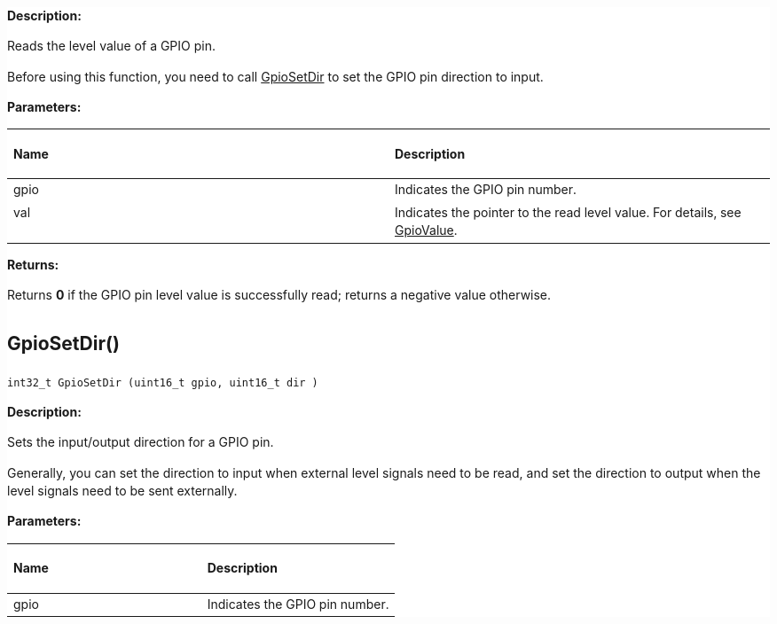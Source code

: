  **Description:**

Reads the level value of a GPIO pin. 

Before using this function, you need to call  [GpioSetDir](GPIO.md#ga5c628216d209fa76c69eca69856bc0ae)  to set the GPIO pin direction to input.

**Parameters:**

<a name="table1130563677165623"></a>
<table><thead align="left"><tr id="row654977014165623"><th class="cellrowborder" valign="top" width="50%" id="mcps1.1.3.1.1"><p id="p1139860132165623"><a name="p1139860132165623"></a><a name="p1139860132165623"></a>Name</p>
</th>
<th class="cellrowborder" valign="top" width="50%" id="mcps1.1.3.1.2"><p id="p613251053165623"><a name="p613251053165623"></a><a name="p613251053165623"></a>Description</p>
</th>
</tr>
</thead>
<tbody><tr id="row195112107165623"><td class="cellrowborder" valign="top" width="50%" headers="mcps1.1.3.1.1 ">gpio</td>
<td class="cellrowborder" valign="top" width="50%" headers="mcps1.1.3.1.2 ">Indicates the GPIO pin number. </td>
</tr>
<tr id="row1220359176165623"><td class="cellrowborder" valign="top" width="50%" headers="mcps1.1.3.1.1 ">val</td>
<td class="cellrowborder" valign="top" width="50%" headers="mcps1.1.3.1.2 ">Indicates the pointer to the read level value. For details, see <a href="GPIO.md#ga6a25a3efddf2301c7b01a7f0af44fb11">GpioValue</a>.</td>
</tr>
</tbody>
</table>

**Returns:**

Returns  **0**  if the GPIO pin level value is successfully read; returns a negative value otherwise. 

## GpioSetDir\(\)<a name="ga5c628216d209fa76c69eca69856bc0ae"></a>

```
int32_t GpioSetDir (uint16_t gpio, uint16_t dir )
```

 **Description:**

Sets the input/output direction for a GPIO pin. 

Generally, you can set the direction to input when external level signals need to be read, and set the direction to output when the level signals need to be sent externally.

**Parameters:**

<a name="table1959192129165623"></a>
<table><thead align="left"><tr id="row1473340134165623"><th class="cellrowborder" valign="top" width="50%" id="mcps1.1.3.1.1"><p id="p1615534088165623"><a name="p1615534088165623"></a><a name="p1615534088165623"></a>Name</p>
</th>
<th class="cellrowborder" valign="top" width="50%" id="mcps1.1.3.1.2"><p id="p648304434165623"><a name="p648304434165623"></a><a name="p648304434165623"></a>Description</p>
</th>
</tr>
</thead>
<tbody><tr id="row384842911165623"><td class="cellrowborder" valign="top" width="50%" headers="mcps1.1.3.1.1 ">gpio</td>
<td class="cellrowborder" valign="top" width="50%" headers="mcps1.1.3.1.2 ">Indicates the GPIO pin number. </td>
</tr>